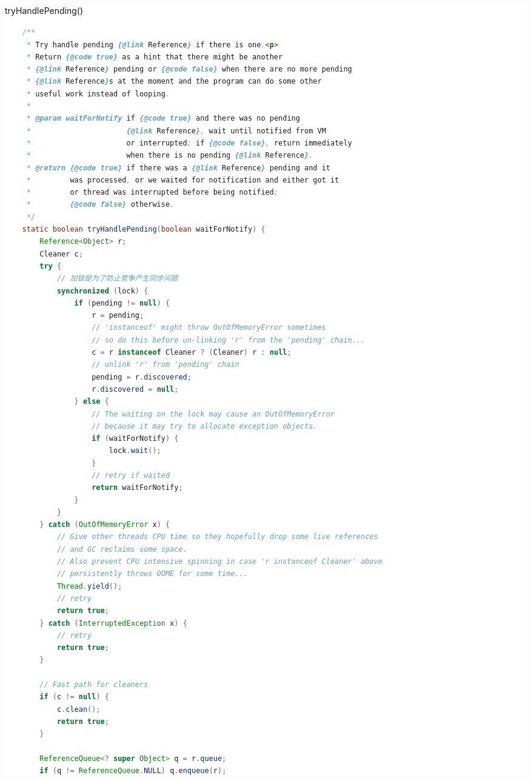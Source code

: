 tryHandlePending()

```java
    /**
     * Try handle pending {@link Reference} if there is one.<p>
     * Return {@code true} as a hint that there might be another
     * {@link Reference} pending or {@code false} when there are no more pending
     * {@link Reference}s at the moment and the program can do some other
     * useful work instead of looping.
     *
     * @param waitForNotify if {@code true} and there was no pending
     *                      {@link Reference}, wait until notified from VM
     *                      or interrupted; if {@code false}, return immediately
     *                      when there is no pending {@link Reference}.
     * @return {@code true} if there was a {@link Reference} pending and it
     *         was processed, or we waited for notification and either got it
     *         or thread was interrupted before being notified;
     *         {@code false} otherwise.
     */
    static boolean tryHandlePending(boolean waitForNotify) {
        Reference<Object> r;
        Cleaner c;
        try {
            // 加锁是为了防止竞争产生同步问题
            synchronized (lock) {
                if (pending != null) {
                    r = pending;
                    // 'instanceof' might throw OutOfMemoryError sometimes
                    // so do this before un-linking 'r' from the 'pending' chain...
                    c = r instanceof Cleaner ? (Cleaner) r : null;
                    // unlink 'r' from 'pending' chain
                    pending = r.discovered;
                    r.discovered = null;
                } else {
                    // The waiting on the lock may cause an OutOfMemoryError
                    // because it may try to allocate exception objects.
                    if (waitForNotify) {
                        lock.wait();
                    }
                    // retry if waited
                    return waitForNotify;
                }
            }
        } catch (OutOfMemoryError x) {
            // Give other threads CPU time so they hopefully drop some live references
            // and GC reclaims some space.
            // Also prevent CPU intensive spinning in case 'r instanceof Cleaner' above
            // persistently throws OOME for some time...
            Thread.yield();
            // retry
            return true;
        } catch (InterruptedException x) {
            // retry
            return true;
        }

        // Fast path for cleaners
        if (c != null) {
            c.clean();
            return true;
        }

        ReferenceQueue<? super Object> q = r.queue;
        if (q != ReferenceQueue.NULL) q.enqueue(r);
```
